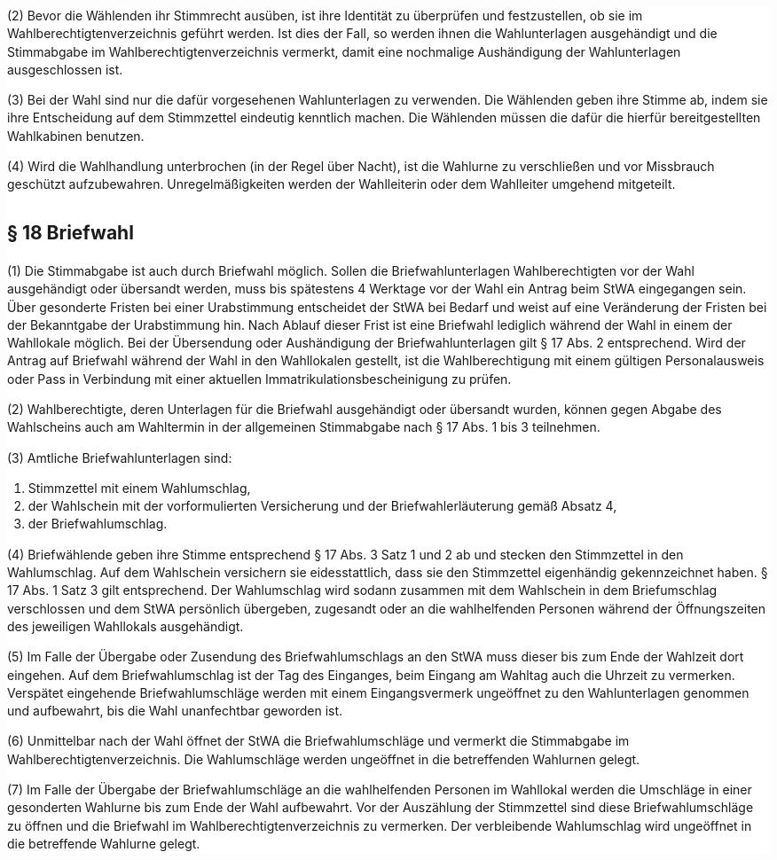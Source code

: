 (2) Bevor die Wählenden ihr Stimmrecht ausüben, ist ihre Identität zu überprüfen und festzustellen, ob sie im Wahlberechtigtenverzeichnis geführt werden. Ist dies der Fall, so werden ihnen die Wahlunterlagen ausgehändigt und die Stimmabgabe im Wahlberechtigtenverzeichnis vermerkt, damit eine nochmalige Aushändigung der Wahlunterlagen ausgeschlossen ist.

(3) Bei der Wahl sind nur die dafür vorgesehenen Wahlunterlagen zu verwenden. Die Wählenden geben ihre Stimme ab, indem sie ihre Entscheidung auf dem Stimmzettel eindeutig kenntlich machen. Die Wählenden müssen die dafür die hierfür bereitgestellten Wahlkabinen benutzen.

(4) Wird die Wahlhandlung unterbrochen (in der Regel über Nacht), ist die Wahlurne zu verschließen und vor Missbrauch geschützt aufzubewahren. Unregelmäßigkeiten werden der Wahlleiterin oder dem Wahlleiter umgehend mitgeteilt.


## § 18 Briefwahl

(1) Die Stimmabgabe ist auch durch Briefwahl möglich. Sollen die Briefwahlunterlagen Wahlberechtigten vor der Wahl ausgehändigt oder übersandt werden, muss bis spätestens 4 Werktage vor der Wahl ein Antrag beim StWA eingegangen sein. Über gesonderte Fristen bei einer Urabstimmung entscheidet der StWA bei Bedarf und weist auf eine Veränderung der Fristen bei der Bekanntgabe der Urabstimmung hin. Nach Ablauf dieser Frist ist eine Briefwahl lediglich während der Wahl in einem der Wahllokale möglich. Bei der Übersendung oder Aushändigung der Briefwahlunterlagen gilt § 17 Abs. 2 entsprechend. Wird der Antrag auf Briefwahl während der Wahl in den Wahllokalen gestellt, ist die Wahlberechtigung mit einem gültigen Personalausweis oder Pass in Verbindung mit einer aktuellen Immatrikulationsbescheinigung zu prüfen.

(2) Wahlberechtigte, deren Unterlagen für die Briefwahl ausgehändigt oder übersandt wurden, können gegen Abgabe des Wahlscheins auch am Wahltermin in der allgemeinen Stimmabgabe nach § 17 Abs. 1 bis 3 teilnehmen.

(3) Amtliche Briefwahlunterlagen sind:

1. Stimmzettel mit einem Wahlumschlag,
2. der Wahlschein mit der vorformulierten Versicherung und der Briefwahlerläuterung gemäß Absatz 4,
3. der Briefwahlumschlag.

(4) Briefwählende geben ihre Stimme entsprechend § 17 Abs. 3 Satz 1 und 2 ab und stecken den Stimmzettel in den Wahlumschlag. Auf dem Wahlschein versichern sie eidesstattlich, dass sie den Stimmzettel eigenhändig gekennzeichnet haben. § 17 Abs. 1 Satz 3 gilt entsprechend. Der Wahlumschlag wird sodann zusammen mit dem Wahlschein in dem Briefumschlag verschlossen und dem StWA persönlich übergeben, zugesandt oder an die wahlhelfenden Personen während der Öffnungszeiten des jeweiligen Wahllokals ausgehändigt.

(5) Im Falle der Übergabe oder Zusendung des Briefwahlumschlags an den StWA muss dieser bis zum Ende der Wahlzeit dort eingehen. Auf dem Briefwahlumschlag ist der Tag des Einganges, beim Eingang am Wahltag auch die Uhrzeit zu vermerken. Verspätet eingehende Briefwahlumschläge werden mit einem Eingangsvermerk ungeöffnet zu den Wahlunterlagen genommen und aufbewahrt, bis die Wahl unanfechtbar geworden ist.

(6) Unmittelbar nach der Wahl öffnet der StWA die Briefwahlumschläge und vermerkt die Stimmabgabe im Wahlberechtigtenverzeichnis. Die Wahlumschläge werden ungeöffnet in die betreffenden Wahlurnen gelegt.

(7) Im Falle der Übergabe der Briefwahlumschläge an die wahlhelfenden Personen im Wahllokal werden die Umschläge in einer gesonderten Wahlurne bis zum Ende der Wahl aufbewahrt. Vor der Auszählung der Stimmzettel sind diese Briefwahlumschläge zu öffnen und die Briefwahl im Wahlberechtigtenverzeichnis zu vermerken. Der verbleibende Wahlumschlag wird ungeöffnet in die betreffende Wahlurne gelegt.
